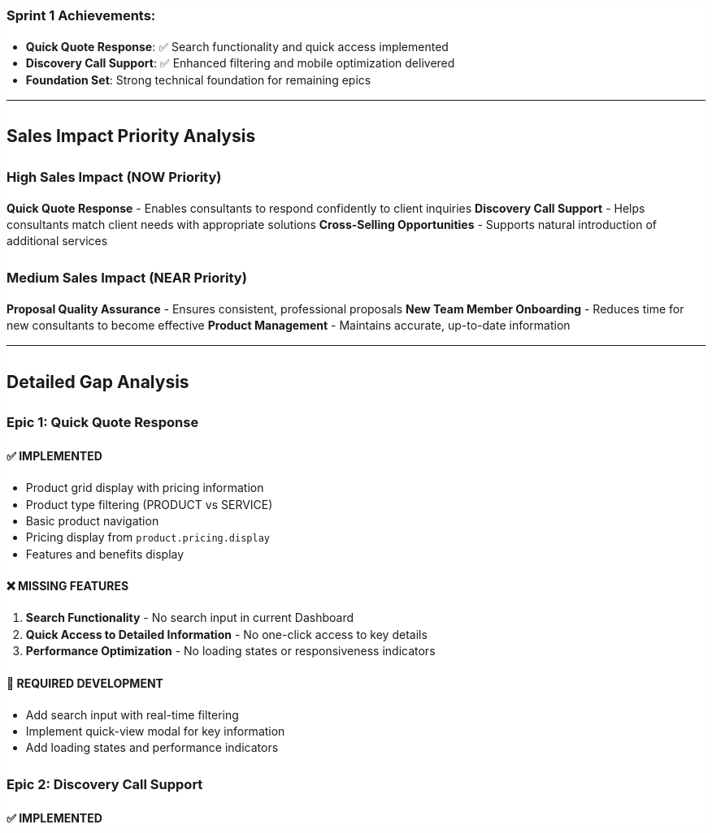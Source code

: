 ### Sprint 1 Achievements:
- **Quick Quote Response**: ✅ Search functionality and quick access implemented
- **Discovery Call Support**: ✅ Enhanced filtering and mobile optimization delivered
- **Foundation Set**: Strong technical foundation for remaining epics

---

## Sales Impact Priority Analysis

### High Sales Impact (NOW Priority)

**Quick Quote Response** - Enables consultants to respond confidently to client inquiries
**Discovery Call Support** - Helps consultants match client needs with appropriate solutions
**Cross-Selling Opportunities** - Supports natural introduction of additional services

### Medium Sales Impact (NEAR Priority)

**Proposal Quality Assurance** - Ensures consistent, professional proposals
**New Team Member Onboarding** - Reduces time for new consultants to become effective
**Product Management** - Maintains accurate, up-to-date information

---

## Detailed Gap Analysis

### Epic 1: Quick Quote Response

#### ✅ **IMPLEMENTED**

- Product grid display with pricing information
- Product type filtering (PRODUCT vs SERVICE)
- Basic product navigation
- Pricing display from `product.pricing.display`
- Features and benefits display

#### ❌ **MISSING FEATURES**

1. **Search Functionality** - No search input in current Dashboard
2. **Quick Access to Detailed Information** - No one-click access to key details
3. **Performance Optimization** - No loading states or responsiveness indicators

#### 🔧 **REQUIRED DEVELOPMENT**

- Add search input with real-time filtering
- Implement quick-view modal for key information
- Add loading states and performance indicators

### Epic 2: Discovery Call Support

#### ✅ **IMPLEMENTED**
